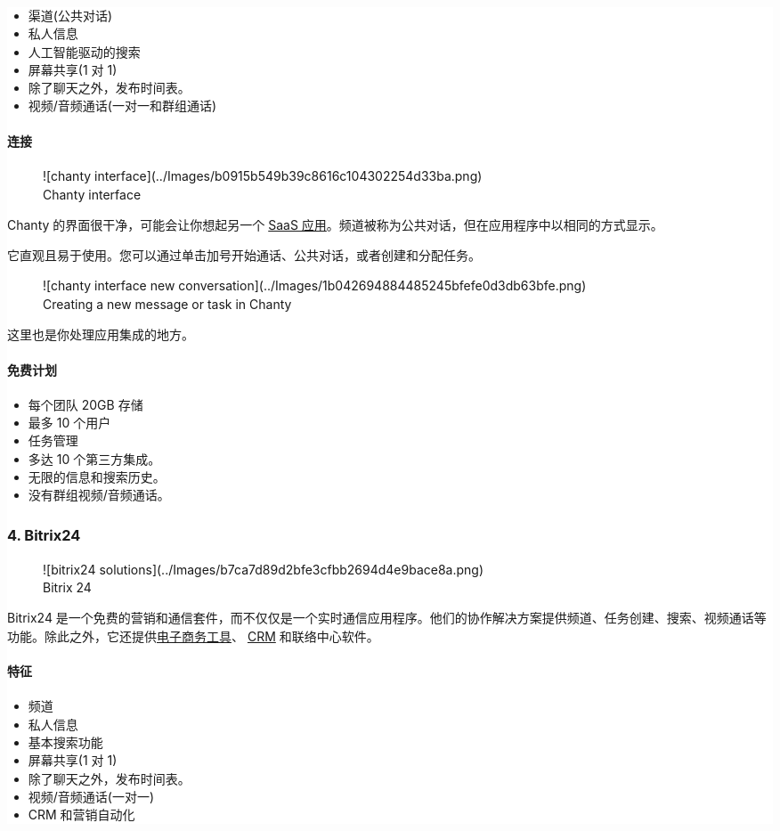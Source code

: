 *   渠道(公共对话)
*   私人信息
*   人工智能驱动的搜索
*   屏幕共享(1 对 1)
*   除了聊天之外，发布时间表。
*   视频/音频通话(一对一和群组通话)

#### 连接

<figure style="width: 1300px" class="wp-caption alignnone">![chanty interface](../Images/b0915b549b39c8616c104302254d33ba.png)

<figcaption class="wp-caption-text">Chanty interface</figcaption>

</figure>

Chanty 的界面很干净，可能会让你想起另一个 [SaaS 应用](https://kinsta.com/blog/saas-products/)。频道被称为公共对话，但在应用程序中以相同的方式显示。

它直观且易于使用。您可以通过单击加号开始通话、公共对话，或者创建和分配任务。

<figure style="width: 1300px" class="wp-caption alignnone">![chanty interface new conversation](../Images/1b042694884485245bfefe0d3db63bfe.png)

<figcaption class="wp-caption-text">Creating a new message or task in Chanty</figcaption>

</figure>

这里也是你处理应用集成的地方。

#### 免费计划

*   每个团队 20GB 存储
*   最多 10 个用户
*   任务管理
*   多达 10 个第三方集成。
*   无限的信息和搜索历史。
*   没有群组视频/音频通话。

### 4\. Bitrix24

<figure style="width: 1300px" class="wp-caption alignnone">![bitrix24 solutions](../Images/b7ca7d89d2bfe3cfbb2694d4e9bace8a.png)

<figcaption class="wp-caption-text">Bitrix 24</figcaption>

</figure>

Bitrix24 是一个免费的营销和通信套件，而不仅仅是一个实时通信应用程序。他们的协作解决方案提供频道、任务创建、搜索、视频通话等功能。除此之外，它还提供[电子商务工具](https://kinsta.com/blog/ecommerce-platforms/)、 [CRM](https://kinsta.com/blog/wordpress-crm/) 和联络中心软件。

#### 特征

*   频道
*   私人信息
*   基本搜索功能
*   屏幕共享(1 对 1)
*   除了聊天之外，发布时间表。
*   视频/音频通话(一对一)
*   CRM 和营销自动化
